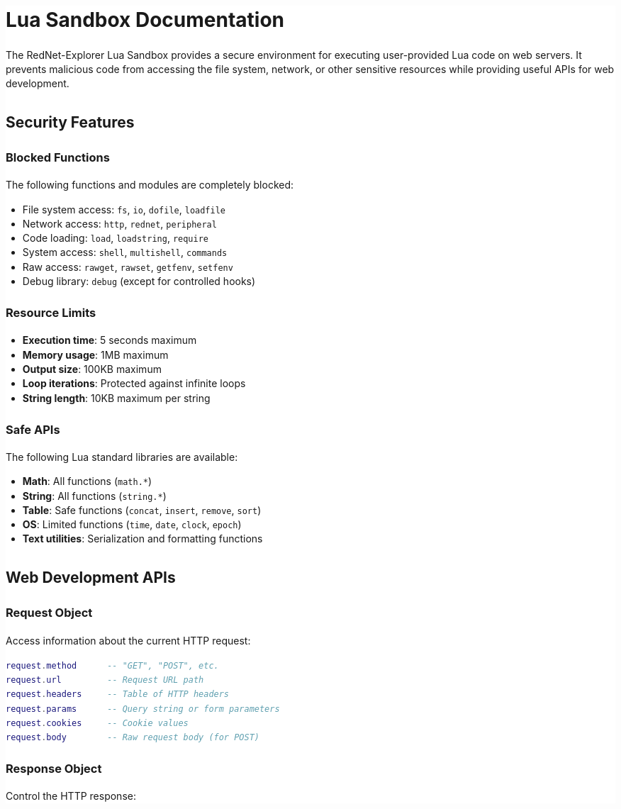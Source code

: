 # Lua Sandbox Documentation

The RedNet-Explorer Lua Sandbox provides a secure environment for executing user-provided Lua code on web servers. It prevents malicious code from accessing the file system, network, or other sensitive resources while providing useful APIs for web development.

## Security Features

### Blocked Functions
The following functions and modules are completely blocked:
- File system access: `fs`, `io`, `dofile`, `loadfile`
- Network access: `http`, `rednet`, `peripheral`
- Code loading: `load`, `loadstring`, `require`
- System access: `shell`, `multishell`, `commands`
- Raw access: `rawget`, `rawset`, `getfenv`, `setfenv`
- Debug library: `debug` (except for controlled hooks)

### Resource Limits
- **Execution time**: 5 seconds maximum
- **Memory usage**: 1MB maximum
- **Output size**: 100KB maximum
- **Loop iterations**: Protected against infinite loops
- **String length**: 10KB maximum per string

### Safe APIs
The following Lua standard libraries are available:
- **Math**: All functions (`math.*`)
- **String**: All functions (`string.*`)
- **Table**: Safe functions (`concat`, `insert`, `remove`, `sort`)
- **OS**: Limited functions (`time`, `date`, `clock`, `epoch`)
- **Text utilities**: Serialization and formatting functions

## Web Development APIs

### Request Object
Access information about the current HTTP request:

```lua
request.method      -- "GET", "POST", etc.
request.url         -- Request URL path
request.headers     -- Table of HTTP headers
request.params      -- Query string or form parameters
request.cookies     -- Cookie values
request.body        -- Raw request body (for POST)
```

### Response Object
Control the HTTP response:
